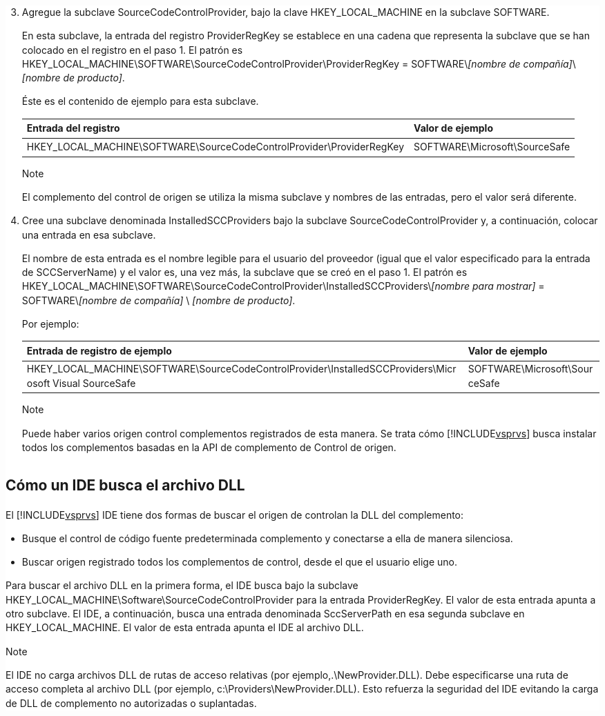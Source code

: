 3.  Agregue la subclave SourceCodeControlProvider, bajo la clave HKEY_LOCAL_MACHINE en la subclave SOFTWARE.  
  
     En esta subclave, la entrada del registro ProviderRegKey se establece en una cadena que representa la subclave que se han colocado en el registro en el paso 1. El patrón es HKEY_LOCAL_MACHINE\SOFTWARE\SourceCodeControlProvider\ProviderRegKey = SOFTWARE\\*[nombre de compañía]*\\*[nombre de producto]*.  
  
     Éste es el contenido de ejemplo para esta subclave.  
  
    |Entrada del registro|Valor de ejemplo|  
    |--------------------|------------------|  
    |HKEY_LOCAL_MACHINE\SOFTWARE\SourceCodeControlProvider\ProviderRegKey|SOFTWARE\Microsoft\SourceSafe|  
  
    > [!NOTE]
    >  El complemento del control de origen se utiliza la misma subclave y nombres de las entradas, pero el valor será diferente.  
  
4.  Cree una subclave denominada InstalledSCCProviders bajo la subclave SourceCodeControlProvider y, a continuación, colocar una entrada en esa subclave.  
  
     El nombre de esta entrada es el nombre legible para el usuario del proveedor (igual que el valor especificado para la entrada de SCCServerName) y el valor es, una vez más, la subclave que se creó en el paso 1. El patrón es HKEY_LOCAL_MACHINE\SOFTWARE\SourceCodeControlProvider\InstalledSCCProviders\\*[nombre para mostrar]* = SOFTWARE\\*[nombre de compañía]* \\ *[nombre de producto]*.  
  
     Por ejemplo:  
  
    |Entrada de registro de ejemplo|Valor de ejemplo|  
    |---------------------------|------------------|  
    |HKEY_LOCAL_MACHINE\SOFTWARE\SourceCodeControlProvider\InstalledSCCProviders\Microsoft Visual SourceSafe|SOFTWARE\Microsoft\SourceSafe|  
  
    > [!NOTE]
    >  Puede haber varios origen control complementos registrados de esta manera. Se trata cómo [!INCLUDE[vsprvs](../../code-quality/includes/vsprvs_md.md)] busca instalar todos los complementos basadas en la API de complemento de Control de origen.  
  
## <a name="how-an-ide-locates-the-dll"></a>Cómo un IDE busca el archivo DLL  
 El [!INCLUDE[vsprvs](../../code-quality/includes/vsprvs_md.md)] IDE tiene dos formas de buscar el origen de controlan la DLL del complemento:  
  
-   Busque el control de código fuente predeterminada complemento y conectarse a ella de manera silenciosa.  
  
-   Buscar origen registrado todos los complementos de control, desde el que el usuario elige uno.  
  
 Para buscar el archivo DLL en la primera forma, el IDE busca bajo la subclave HKEY_LOCAL_MACHINE\Software\SourceCodeControlProvider para la entrada ProviderRegKey. El valor de esta entrada apunta a otro subclave. El IDE, a continuación, busca una entrada denominada SccServerPath en esa segunda subclave en HKEY_LOCAL_MACHINE. El valor de esta entrada apunta el IDE al archivo DLL.  
  
> [!NOTE]
>  El IDE no carga archivos DLL de rutas de acceso relativas (por ejemplo,.\NewProvider.DLL). Debe especificarse una ruta de acceso completa al archivo DLL (por ejemplo, c:\Providers\NewProvider.DLL). Esto refuerza la seguridad del IDE evitando la carga de DLL de complemento no autorizadas o suplantadas.  
  